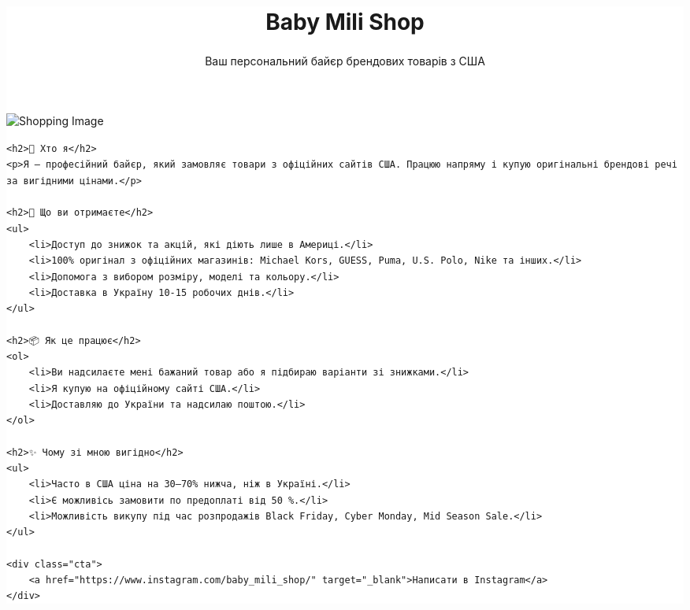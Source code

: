 <header>
    <h1>Baby Mili Shop</h1>
    <p>Ваш персональний байєр брендових товарів з США</p>
</header>

<section>
    <img src="shopping.jpg" alt="Shopping Image">

    <h2>💼 Хто я</h2>
    <p>Я — професійний байєр, який замовляє товари з офіційних сайтів США. Працюю напряму і купую оригінальні брендові речі за вигідними цінами.</p>

    <h2>💎 Що ви отримаєте</h2>
    <ul>
        <li>Доступ до знижок та акцій, які діють лише в Америці.</li>
        <li>100% оригінал з офіційних магазинів: Michael Kors, GUESS, Puma, U.S. Polo, Nike та інших.</li>
        <li>Допомога з вибором розміру, моделі та кольору.</li>
        <li>Доставка в Україну 10-15 робочих днів.</li>
    </ul>

    <h2>📦 Як це працює</h2>
    <ol>
        <li>Ви надсилаєте мені бажаний товар або я підбираю варіанти зі знижками.</li>
        <li>Я купую на офіційному сайті США.</li>
        <li>Доставляю до України та надсилаю поштою.</li>
    </ol>

    <h2>✨ Чому зі мною вигідно</h2>
    <ul>
        <li>Часто в США ціна на 30–70% нижча, ніж в Україні.</li>
        <li>Є можливісь замовити по предоплаті від 50 %.</li>
        <li>Можливість викупу під час розпродажів Black Friday, Cyber Monday, Mid Season Sale.</li>
    </ul>

    <div class="cta">
        <a href="https://www.instagram.com/baby_mili_shop/" target="_blank">Написати в Instagram</a>
    </div>
</section>

</body>
</html>

